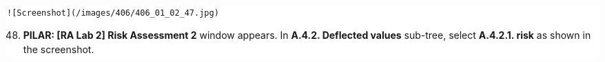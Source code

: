     ![Screenshot](/images/406/406_01_02_47.jpg)

48. **PILAR: [RA Lab 2] Risk Assessment 2** window appears. In **A.4.2. Deflected values** sub-tree, select **A.4.2.1. risk** as shown in the screenshot.

